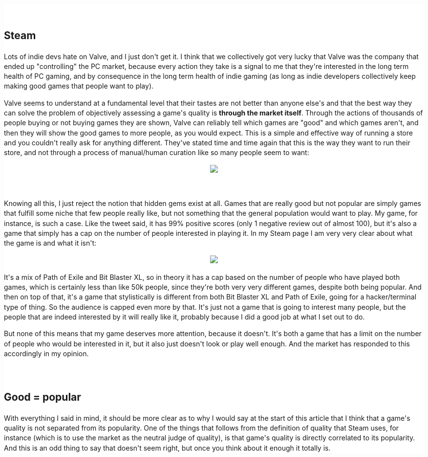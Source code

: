 <br>

## Steam

Lots of indie devs hate on Valve, and I just don't get it. I think that we collectively got very lucky that Valve was the company that ended up "controlling" the PC market, because every action they take is a signal to me that they're interested in the long term health of PC gaming, and by consequence in the long term health of indie gaming (as long as indie developers collectively keep making good games that people want to play).

Valve seems to understand at a fundamental level that their tastes are not better than anyone else's and that the best way they can solve the problem of objectively assessing a game's quality is **through the market itself**. Through the actions of thousands of people buying or not buying games they are shown, Valve can reliably tell which games are "good" and which games aren't, and then they will show the good games to more people, as you would expect. This is a simple and effective way of running a store and you couldn't really ask for anything different. They've stated time and time again that this is the way they want to run their store, and not through a process of manual/human curation like so many people seem to want:

<p align="center">
<a href="https://www.youtube.com/watch?v=XGCyfEYfLks#t=5m40s"><img src="http://i3.ytimg.com/vi/XGCyfEYfLks/maxresdefault.jpg"></a>
</p>

<br>

Knowing all this, I just reject the notion that hidden gems exist at all. Games that are really good but not popular are simply games that fulfill some niche that few people really like, but not something that the general population would want to play. My game, for instance, is such a case. Like the tweet said, it has 99% positive scores (only 1 negative review out of almost 100), but it's also a game that simply has a cap on the number of people interested in playing it. In my Steam page I am very very clear about what the game is and what it isn't: 

<p align="center">
<img src="https://i.imgur.com/wPtw0QB.png">
</p>

It's a mix of Path of Exile and Bit Blaster XL, so in theory it has a cap based on the number of people who have played both games, which is certainly less than like 50k people, since they're both very very different games, despite both being popular. And then on top of that, it's a game that stylistically is different from both Bit Blaster XL and Path of Exile, going for a hacker/terminal type of thing. So the audience is capped even more by that. It's just not a game that is going to interest many people, but the people that are indeed interested by it will really like it, probably because I did a good job at what I set out to do. 

But none of this means that my game deserves more attention, because it doesn't. It's both a game that has a limit on the number of people who would be interested in it, but it also just doesn't look or play well enough. And the market has responded to this accordingly in my opinion.

<br>

## Good = popular

With everything I said in mind, it should be more clear as to why I would say at the start of this article that I think that a game's quality is not separated from its popularity. One of the things that follows from the definition of quality that Steam uses, for instance (which is to use the market as the neutral judge of quality), is that game's quality is directly correlated to its popularity. And this is an odd thing to say that doesn't seem right, but once you think about it enough it totally is.
